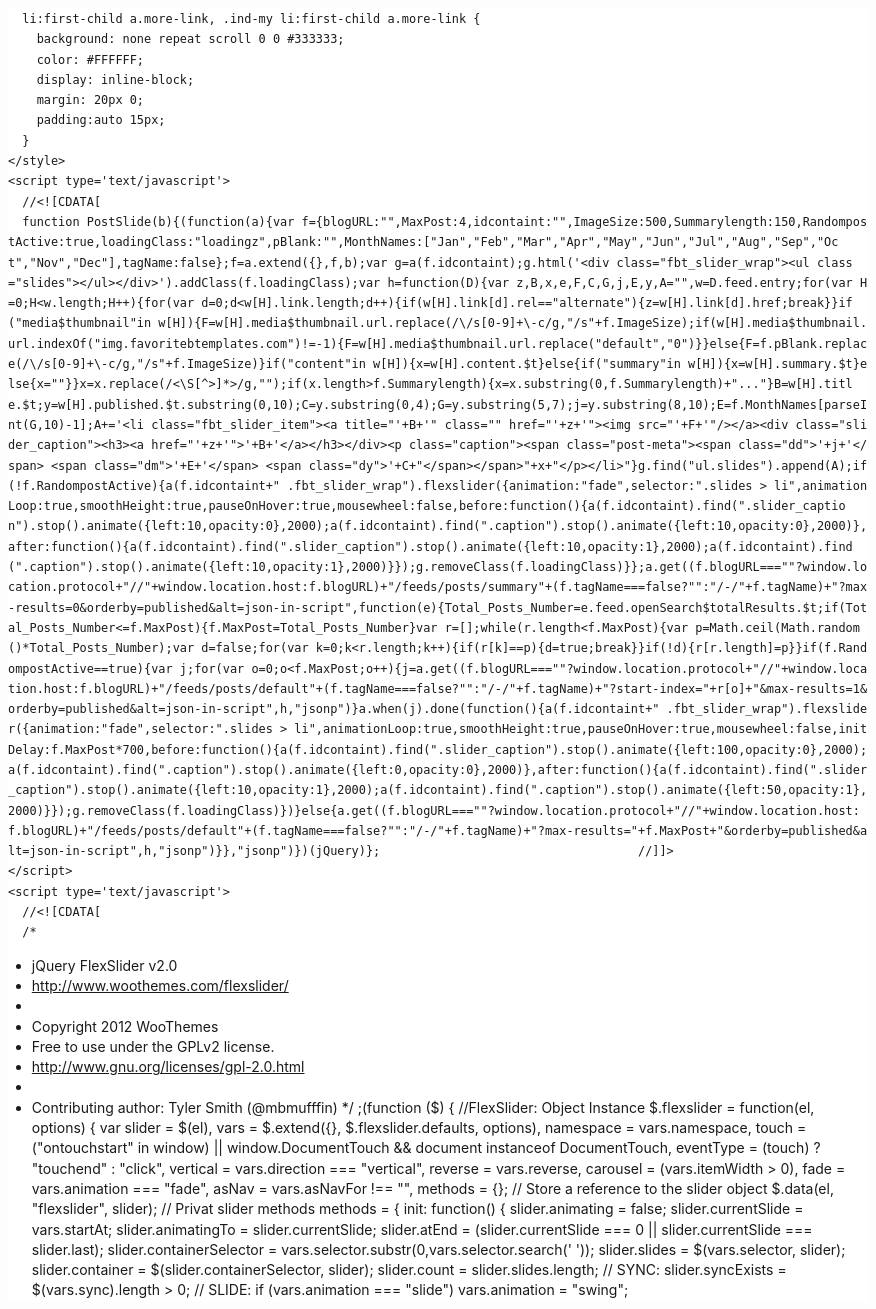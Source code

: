       li:first-child a.more-link, .ind-my li:first-child a.more-link {
        background: none repeat scroll 0 0 #333333;
        color: #FFFFFF;
        display: inline-block;
        margin: 20px 0;
        padding:auto 15px;
      }
    </style>
    <script type='text/javascript'>
      //<![CDATA[
      function PostSlide(b){(function(a){var f={blogURL:"",MaxPost:4,idcontaint:"",ImageSize:500,Summarylength:150,RandompostActive:true,loadingClass:"loadingz",pBlank:"",MonthNames:["Jan","Feb","Mar","Apr","May","Jun","Jul","Aug","Sep","Oct","Nov","Dec"],tagName:false};f=a.extend({},f,b);var g=a(f.idcontaint);g.html('<div class="fbt_slider_wrap"><ul class="slides"></ul></div>').addClass(f.loadingClass);var h=function(D){var z,B,x,e,F,C,G,j,E,y,A="",w=D.feed.entry;for(var H=0;H<w.length;H++){for(var d=0;d<w[H].link.length;d++){if(w[H].link[d].rel=="alternate"){z=w[H].link[d].href;break}}if("media$thumbnail"in w[H]){F=w[H].media$thumbnail.url.replace(/\/s[0-9]+\-c/g,"/s"+f.ImageSize);if(w[H].media$thumbnail.url.indexOf("img.favoritebtemplates.com")!=-1){F=w[H].media$thumbnail.url.replace("default","0")}}else{F=f.pBlank.replace(/\/s[0-9]+\-c/g,"/s"+f.ImageSize)}if("content"in w[H]){x=w[H].content.$t}else{if("summary"in w[H]){x=w[H].summary.$t}else{x=""}}x=x.replace(/<\S[^>]*>/g,"");if(x.length>f.Summarylength){x=x.substring(0,f.Summarylength)+"..."}B=w[H].title.$t;y=w[H].published.$t.substring(0,10);C=y.substring(0,4);G=y.substring(5,7);j=y.substring(8,10);E=f.MonthNames[parseInt(G,10)-1];A+='<li class="fbt_slider_item"><a title="'+B+'" class="" href="'+z+'"><img src="'+F+'"/></a><div class="slider_caption"><h3><a href="'+z+'">'+B+'</a></h3></div><p class="caption"><span class="post-meta"><span class="dd">'+j+'</span> <span class="dm">'+E+'</span> <span class="dy">'+C+"</span></span>"+x+"</p></li>"}g.find("ul.slides").append(A);if(!f.RandompostActive){a(f.idcontaint+" .fbt_slider_wrap").flexslider({animation:"fade",selector:".slides > li",animationLoop:true,smoothHeight:true,pauseOnHover:true,mousewheel:false,before:function(){a(f.idcontaint).find(".slider_caption").stop().animate({left:10,opacity:0},2000);a(f.idcontaint).find(".caption").stop().animate({left:10,opacity:0},2000)},after:function(){a(f.idcontaint).find(".slider_caption").stop().animate({left:10,opacity:1},2000);a(f.idcontaint).find(".caption").stop().animate({left:10,opacity:1},2000)}});g.removeClass(f.loadingClass)}};a.get((f.blogURL===""?window.location.protocol+"//"+window.location.host:f.blogURL)+"/feeds/posts/summary"+(f.tagName===false?"":"/-/"+f.tagName)+"?max-results=0&orderby=published&alt=json-in-script",function(e){Total_Posts_Number=e.feed.openSearch$totalResults.$t;if(Total_Posts_Number<=f.MaxPost){f.MaxPost=Total_Posts_Number}var r=[];while(r.length<f.MaxPost){var p=Math.ceil(Math.random()*Total_Posts_Number);var d=false;for(var k=0;k<r.length;k++){if(r[k]==p){d=true;break}}if(!d){r[r.length]=p}}if(f.RandompostActive==true){var j;for(var o=0;o<f.MaxPost;o++){j=a.get((f.blogURL===""?window.location.protocol+"//"+window.location.host:f.blogURL)+"/feeds/posts/default"+(f.tagName===false?"":"/-/"+f.tagName)+"?start-index="+r[o]+"&max-results=1&orderby=published&alt=json-in-script",h,"jsonp")}a.when(j).done(function(){a(f.idcontaint+" .fbt_slider_wrap").flexslider({animation:"fade",selector:".slides > li",animationLoop:true,smoothHeight:true,pauseOnHover:true,mousewheel:false,initDelay:f.MaxPost*700,before:function(){a(f.idcontaint).find(".slider_caption").stop().animate({left:100,opacity:0},2000);a(f.idcontaint).find(".caption").stop().animate({left:0,opacity:0},2000)},after:function(){a(f.idcontaint).find(".slider_caption").stop().animate({left:10,opacity:1},2000);a(f.idcontaint).find(".caption").stop().animate({left:50,opacity:1},2000)}});g.removeClass(f.loadingClass)})}else{a.get((f.blogURL===""?window.location.protocol+"//"+window.location.host:f.blogURL)+"/feeds/posts/default"+(f.tagName===false?"":"/-/"+f.tagName)+"?max-results="+f.MaxPost+"&orderby=published&alt=json-in-script",h,"jsonp")}},"jsonp")})(jQuery)};                                    //]]>
    </script>
    <script type='text/javascript'>
      //<![CDATA[
      /*
 * jQuery FlexSlider v2.0
 * http://www.woothemes.com/flexslider/
 *
 * Copyright 2012 WooThemes
 * Free to use under the GPLv2 license.
 * http://www.gnu.org/licenses/gpl-2.0.html
 *
 * Contributing author: Tyler Smith (@mbmufffin)
 */
      ;(function ($) {
        //FlexSlider: Object Instance
        $.flexslider = function(el, options) {
          var slider = $(el),
              vars = $.extend({}, $.flexslider.defaults, options),
              namespace = vars.namespace,
              touch = ("ontouchstart" in window) || window.DocumentTouch && document instanceof DocumentTouch,
              eventType = (touch) ? "touchend" : "click",
              vertical = vars.direction === "vertical",
              reverse = vars.reverse,
              carousel = (vars.itemWidth > 0),
              fade = vars.animation === "fade",
              asNav = vars.asNavFor !== "",
              methods = {};
          // Store a reference to the slider object
          $.data(el, "flexslider", slider);
          // Privat slider methods
          methods = {
            init: function() {
              slider.animating = false;
              slider.currentSlide = vars.startAt;
              slider.animatingTo = slider.currentSlide;
              slider.atEnd = (slider.currentSlide === 0 || slider.currentSlide === slider.last);
              slider.containerSelector = vars.selector.substr(0,vars.selector.search(' '));
              slider.slides = $(vars.selector, slider);
              slider.container = $(slider.containerSelector, slider);
              slider.count = slider.slides.length;
              // SYNC:
              slider.syncExists = $(vars.sync).length > 0;
              // SLIDE:
              if (vars.animation === "slide") vars.animation = "swing";